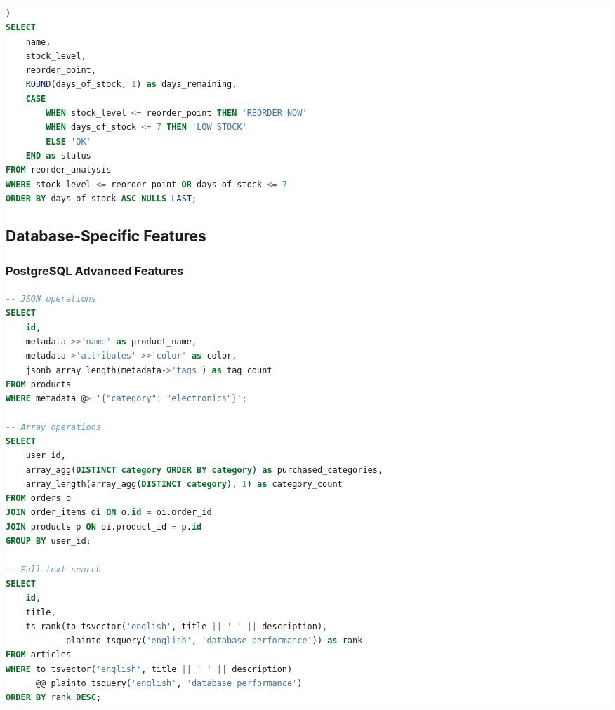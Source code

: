 ```sql
)
SELECT 
    name,
    stock_level,
    reorder_point,
    ROUND(days_of_stock, 1) as days_remaining,
    CASE 
        WHEN stock_level <= reorder_point THEN 'REORDER NOW'
        WHEN days_of_stock <= 7 THEN 'LOW STOCK'
        ELSE 'OK'
    END as status
FROM reorder_analysis
WHERE stock_level <= reorder_point OR days_of_stock <= 7
ORDER BY days_of_stock ASC NULLS LAST;
```

## Database-Specific Features

### PostgreSQL Advanced Features

```sql
-- JSON operations
SELECT 
    id,
    metadata->>'name' as product_name,
    metadata->'attributes'->>'color' as color,
    jsonb_array_length(metadata->'tags') as tag_count
FROM products
WHERE metadata @> '{"category": "electronics"}';

-- Array operations
SELECT 
    user_id,
    array_agg(DISTINCT category ORDER BY category) as purchased_categories,
    array_length(array_agg(DISTINCT category), 1) as category_count
FROM orders o
JOIN order_items oi ON o.id = oi.order_id
JOIN products p ON oi.product_id = p.id
GROUP BY user_id;

-- Full-text search
SELECT 
    id,
    title,
    ts_rank(to_tsvector('english', title || ' ' || description), 
            plainto_tsquery('english', 'database performance')) as rank
FROM articles
WHERE to_tsvector('english', title || ' ' || description) 
      @@ plainto_tsquery('english', 'database performance')
ORDER BY rank DESC;
```
